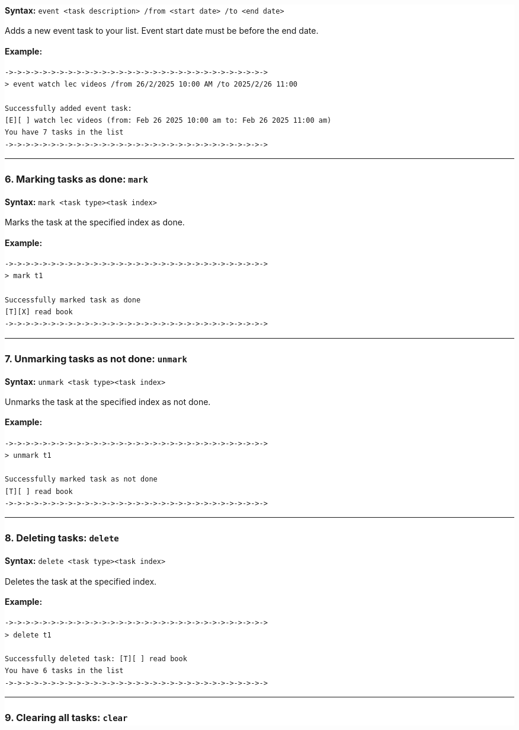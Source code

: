 **Syntax:** `event <task description> /from <start date> /to <end date>`

Adds a new event task to your list. Event start date must be before the end date.

**Example:**
```
->->->->->->->->->->->->->->->->->->->->->->->->->->->->->->->
> event watch lec videos /from 26/2/2025 10:00 AM /to 2025/2/26 11:00

Successfully added event task:
[E][ ] watch lec videos (from: Feb 26 2025 10:00 am to: Feb 26 2025 11:00 am)
You have 7 tasks in the list
->->->->->->->->->->->->->->->->->->->->->->->->->->->->->->->
```
---
### 6. Marking tasks as done: **`mark`**

**Syntax:** `mark <task type><task index>`

Marks the task at the specified index as done.

**Example:**
```
->->->->->->->->->->->->->->->->->->->->->->->->->->->->->->->
> mark t1

Successfully marked task as done
[T][X] read book
->->->->->->->->->->->->->->->->->->->->->->->->->->->->->->->
```
---
### 7. Unmarking tasks as not done: **`unmark`**

**Syntax:** `unmark <task type><task index>`

Unmarks the task at the specified index as not done.

**Example:**
```
->->->->->->->->->->->->->->->->->->->->->->->->->->->->->->->
> unmark t1

Successfully marked task as not done
[T][ ] read book
->->->->->->->->->->->->->->->->->->->->->->->->->->->->->->->
```
---
### 8. Deleting tasks: **`delete`**

**Syntax:** `delete <task type><task index>`

Deletes the task at the specified index.

**Example:**
```
->->->->->->->->->->->->->->->->->->->->->->->->->->->->->->->
> delete t1

Successfully deleted task: [T][ ] read book
You have 6 tasks in the list
->->->->->->->->->->->->->->->->->->->->->->->->->->->->->->->
```
---
### 9. Clearing all tasks: **`clear`**

